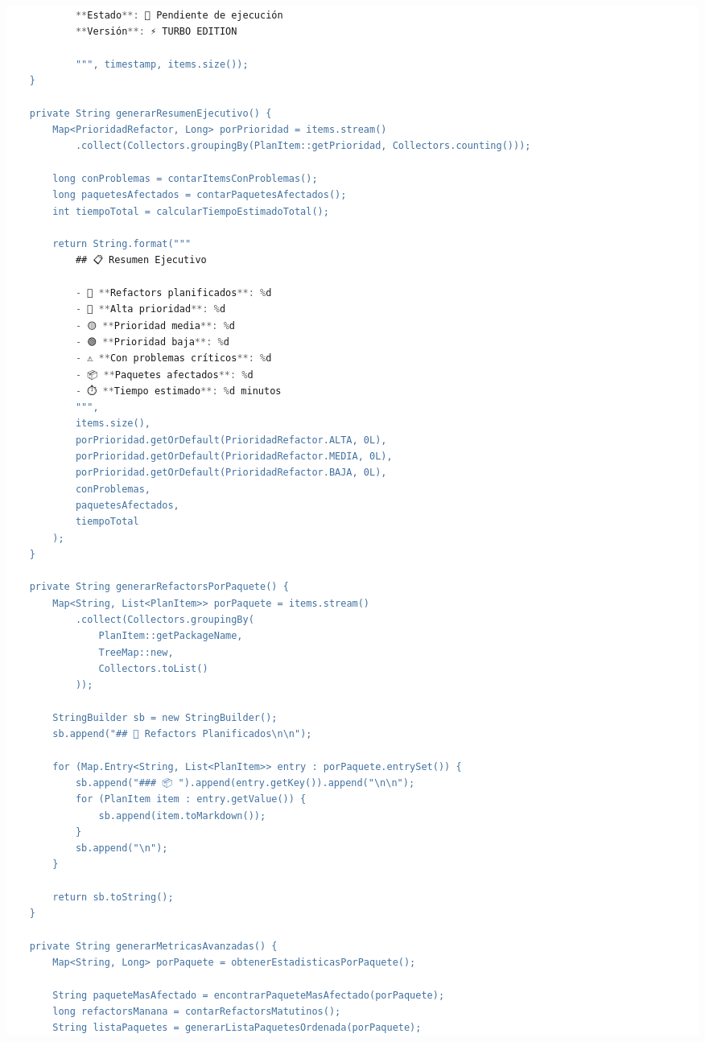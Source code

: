 ```java
            **Estado**: 🧭 Pendiente de ejecución  
            **Versión**: ⚡ TURBO EDITION

            """, timestamp, items.size());
    }
    
    private String generarResumenEjecutivo() {
        Map<PrioridadRefactor, Long> porPrioridad = items.stream()
            .collect(Collectors.groupingBy(PlanItem::getPrioridad, Collectors.counting()));
            
        long conProblemas = contarItemsConProblemas();
        long paquetesAfectados = contarPaquetesAfectados();
        int tiempoTotal = calcularTiempoEstimadoTotal();
        
        return String.format("""
            ## 📋 Resumen Ejecutivo
            
            - 🎯 **Refactors planificados**: %d
            - 🚨 **Alta prioridad**: %d
            - 🟡 **Prioridad media**: %d  
            - 🟢 **Prioridad baja**: %d
            - ⚠️ **Con problemas críticos**: %d
            - 📦 **Paquetes afectados**: %d
            - ⏱️ **Tiempo estimado**: %d minutos
            """,
            items.size(),
            porPrioridad.getOrDefault(PrioridadRefactor.ALTA, 0L),
            porPrioridad.getOrDefault(PrioridadRefactor.MEDIA, 0L),
            porPrioridad.getOrDefault(PrioridadRefactor.BAJA, 0L),
            conProblemas,
            paquetesAfectados,
            tiempoTotal
        );
    }
    
    private String generarRefactorsPorPaquete() {
        Map<String, List<PlanItem>> porPaquete = items.stream()
            .collect(Collectors.groupingBy(
                PlanItem::getPackageName,
                TreeMap::new,
                Collectors.toList()
            ));

        StringBuilder sb = new StringBuilder();
        sb.append("## 🎯 Refactors Planificados\n\n");
        
        for (Map.Entry<String, List<PlanItem>> entry : porPaquete.entrySet()) {
            sb.append("### 📦 ").append(entry.getKey()).append("\n\n");
            for (PlanItem item : entry.getValue()) {
                sb.append(item.toMarkdown());
            }
            sb.append("\n");
        }
        
        return sb.toString();
    }
    
    private String generarMetricasAvanzadas() {
        Map<String, Long> porPaquete = obtenerEstadisticasPorPaquete();
        
        String paqueteMasAfectado = encontrarPaqueteMasAfectado(porPaquete);
        long refactorsManana = contarRefactorsMatutinos();
        String listaPaquetes = generarListaPaquetesOrdenada(porPaquete);
```